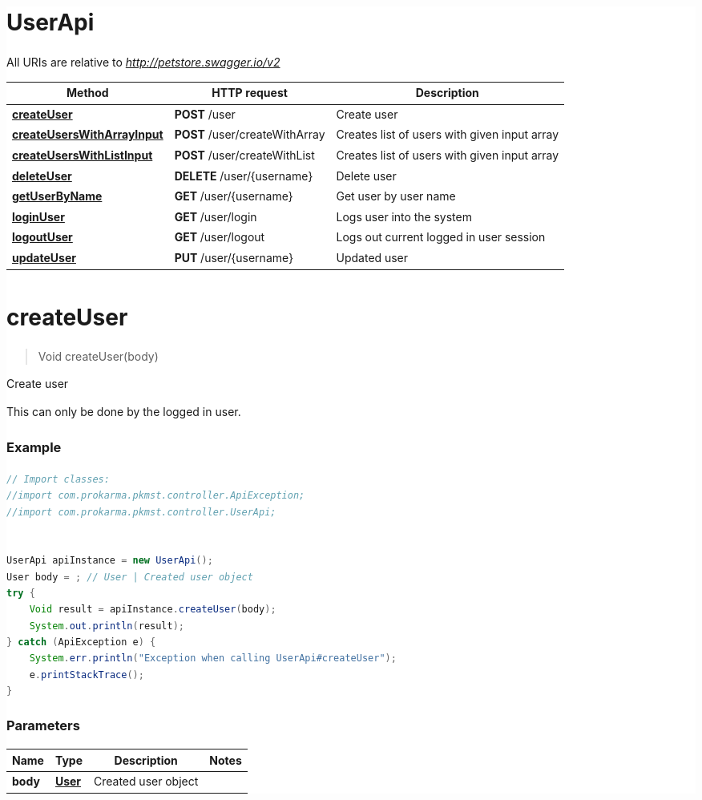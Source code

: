 # UserApi

All URIs are relative to *http://petstore.swagger.io/v2*

Method | HTTP request | Description
------------- | ------------- | -------------
[**createUser**](UserApi.md#createUser) | **POST** /user | Create user
[**createUsersWithArrayInput**](UserApi.md#createUsersWithArrayInput) | **POST** /user/createWithArray | Creates list of users with given input array
[**createUsersWithListInput**](UserApi.md#createUsersWithListInput) | **POST** /user/createWithList | Creates list of users with given input array
[**deleteUser**](UserApi.md#deleteUser) | **DELETE** /user/{username} | Delete user
[**getUserByName**](UserApi.md#getUserByName) | **GET** /user/{username} | Get user by user name
[**loginUser**](UserApi.md#loginUser) | **GET** /user/login | Logs user into the system
[**logoutUser**](UserApi.md#logoutUser) | **GET** /user/logout | Logs out current logged in user session
[**updateUser**](UserApi.md#updateUser) | **PUT** /user/{username} | Updated user


<a name="createUser"></a>
# **createUser**
> Void createUser(body)

Create user

This can only be done by the logged in user.

### Example
```java
// Import classes:
//import com.prokarma.pkmst.controller.ApiException;
//import com.prokarma.pkmst.controller.UserApi;


UserApi apiInstance = new UserApi();
User body = ; // User | Created user object
try {
    Void result = apiInstance.createUser(body);
    System.out.println(result);
} catch (ApiException e) {
    System.err.println("Exception when calling UserApi#createUser");
    e.printStackTrace();
}
```

### Parameters

Name | Type | Description  | Notes
------------- | ------------- | ------------- | -------------
 **body** | [**User**](User.md)| Created user object |
